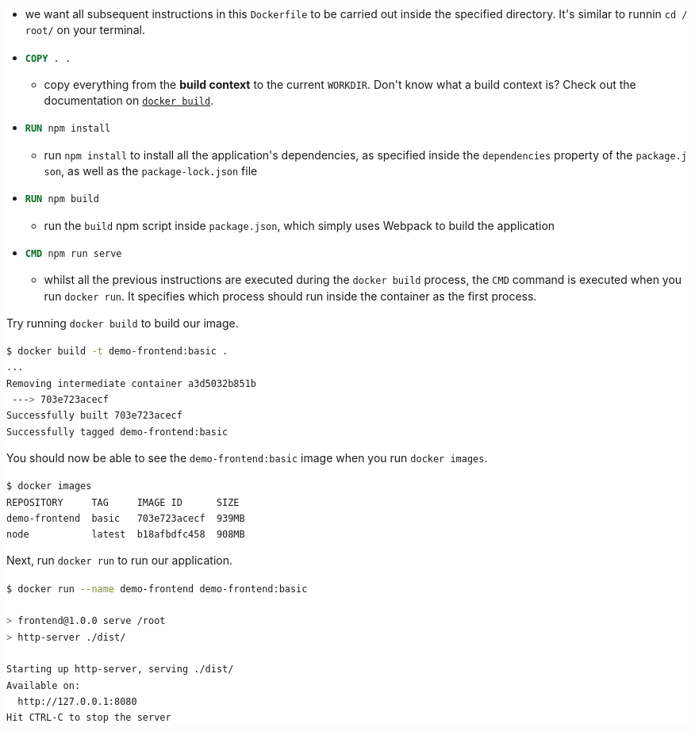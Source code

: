   - we want all subsequent instructions in this `Dockerfile` to be carried out inside the specified directory. It's similar to runnin `cd /root/` on your terminal.

- ```dockerfile
  COPY . .
  ```

  - copy everything from the **build context** to the current `WORKDIR`. Don't know what a build context is? Check out the documentation on [`docker build`](https://docs.docker.com/engine/reference/commandline/build/).

- ```dockerfile
  RUN npm install
  ```

  - run `npm install` to install all the application's dependencies, as specified inside the `dependencies` property of the `package.json`, as well as the `package-lock.json` file

- ```dockerfile
  RUN npm build
  ```

  - run the `build` npm script inside `package.json`, which simply uses Webpack to build the application

- ```dockerfile
  CMD npm run serve
  ```

  - whilst all the previous instructions are executed during the `docker build` process, the `CMD` command is executed when you run `docker run`. It specifies which process should run inside the container as the first process.

Try running `docker build` to build our image.

```bash
$ docker build -t demo-frontend:basic .
...
Removing intermediate container a3d5032b851b
 ---> 703e723acecf
Successfully built 703e723acecf
Successfully tagged demo-frontend:basic
```

You should now be able to see the `demo-frontend:basic` image when you run `docker images`.

```bash
$ docker images
REPOSITORY     TAG     IMAGE ID      SIZE
demo-frontend  basic   703e723acecf  939MB
node           latest  b18afbdfc458  908MB
```

Next, run `docker run` to run our application.

```bash
$ docker run --name demo-frontend demo-frontend:basic

> frontend@1.0.0 serve /root
> http-server ./dist/

Starting up http-server, serving ./dist/
Available on:
  http://127.0.0.1:8080
Hit CTRL-C to stop the server
```
